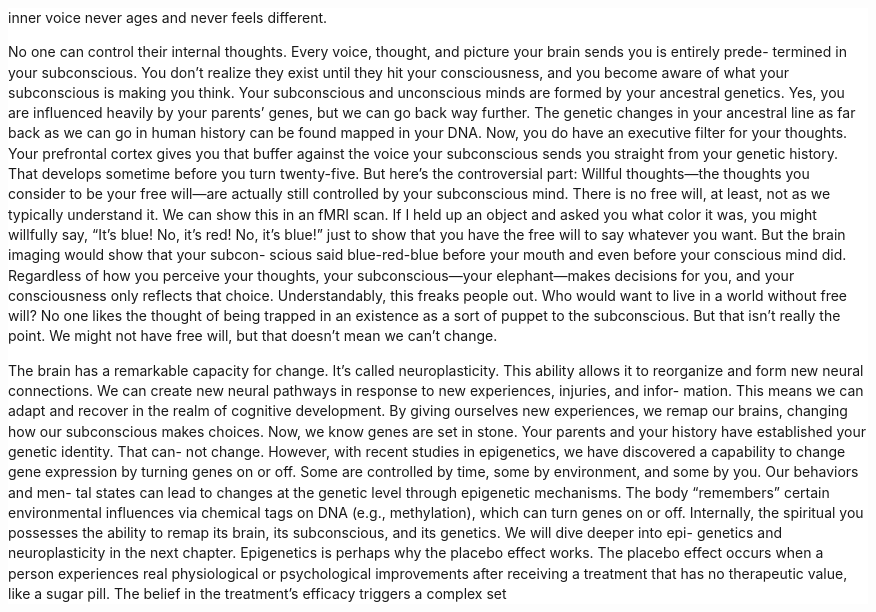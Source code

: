 inner voice never ages and never feels different.



No one can control their internal thoughts. Every voice,
thought, and picture your brain sends you is entirely prede-
termined in your subconscious. You don’t realize they exist
until they hit your consciousness, and you become aware of
what your subconscious is making you think.
Your subconscious and unconscious minds are formed
by your ancestral genetics. Yes, you are influenced heavily
by your parents’ genes, but we can go back way further. The
genetic changes in your ancestral line as far back as we can
go in human history can be found mapped in your DNA.
Now, you do have an executive filter for your thoughts. Your
prefrontal cortex gives you that buffer against the voice your
subconscious sends you straight from your genetic history.
That develops sometime before you turn twenty-five.
But here’s the controversial part: Willful thoughts—the
thoughts you consider to be your free will—are actually still
controlled by your subconscious mind. There is no free will,
at least, not as we typically understand it. We can show this
in an fMRI scan. If I held up an object and asked you what
color it was, you might willfully say, “It’s blue! No, it’s red!
No, it’s blue!” just to show that you have the free will to say
whatever you want.
But the brain imaging would show that your subcon-
scious said blue-red-blue before your mouth and even before
your conscious mind did. Regardless of how you perceive
your thoughts, your subconscious—your elephant—makes
decisions for you, and your consciousness only reflects that
choice.
Understandably, this freaks people out. Who would want
to live in a world without free will? No one likes the thought
of being trapped in an existence as a sort of puppet to the
subconscious. But that isn’t really the point. We might not
have free will, but that doesn’t mean we can’t change.



The brain has a remarkable capacity for change. It’s
called neuroplasticity. This ability allows it to reorganize
and form new neural connections. We can create new neural
pathways in response to new experiences, injuries, and infor-
mation. This means we can adapt and recover in the realm of
cognitive development. By giving ourselves new experiences,
we remap our brains, changing how our subconscious makes
choices.
Now, we know genes are set in stone. Your parents and
your history have established your genetic identity. That can-
not change. However, with recent studies in epigenetics, we
have discovered a capability to change gene expression by
turning genes on or off. Some are controlled by time, some
by environment, and some by you. Our behaviors and men-
tal states can lead to changes at the genetic level through
epigenetic mechanisms. The body “remembers” certain
environmental influences via chemical tags on DNA (e.g.,
methylation), which can turn genes on or off. Internally,
the spiritual you possesses the ability to remap its brain, its
subconscious, and its genetics. We will dive deeper into epi-
genetics and neuroplasticity in the next chapter.
Epigenetics is perhaps why the placebo effect works.
The placebo effect occurs when a person experiences real
physiological or psychological improvements after receiving
a treatment that has no therapeutic value, like a sugar pill.
The belief in the treatment’s efficacy triggers a complex set